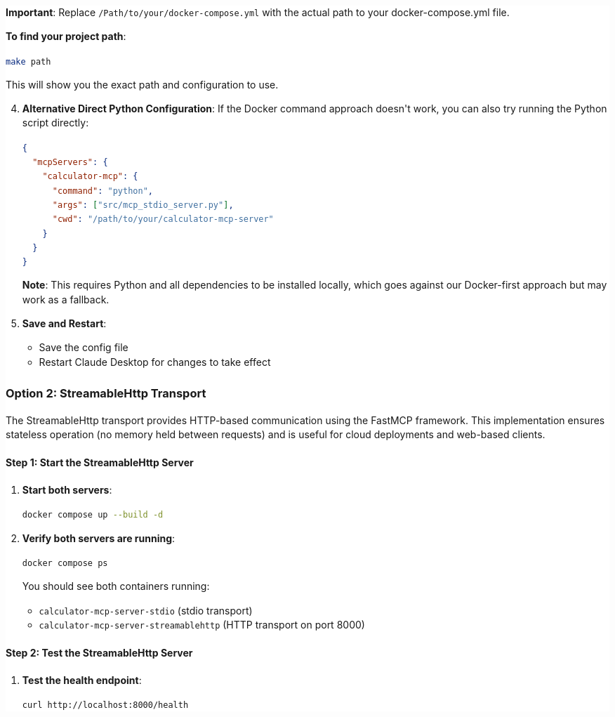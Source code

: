    **Important**: Replace `/Path/to/your/docker-compose.yml` with the actual path to your docker-compose.yml file.
   
   **To find your project path**:
   ```bash
   make path
   ```
   This will show you the exact path and configuration to use.

4. **Alternative Direct Python Configuration**:
   If the Docker command approach doesn't work, you can also try running the Python script directly:

   ```json
   {
     "mcpServers": {
       "calculator-mcp": {
         "command": "python",
         "args": ["src/mcp_stdio_server.py"],
         "cwd": "/path/to/your/calculator-mcp-server"
       }
     }
   }
   ```

   **Note**: This requires Python and all dependencies to be installed locally, which goes against our Docker-first approach but may work as a fallback.

5. **Save and Restart**:
   - Save the config file
   - Restart Claude Desktop for changes to take effect

### Option 2: StreamableHttp Transport

The StreamableHttp transport provides HTTP-based communication using the FastMCP framework. This implementation ensures stateless operation (no memory held between requests) and is useful for cloud deployments and web-based clients.

#### Step 1: Start the StreamableHttp Server

1. **Start both servers**:
   ```bash
   docker compose up --build -d
   ```

2. **Verify both servers are running**:
   ```bash
   docker compose ps
   ```

   You should see both containers running:
   - `calculator-mcp-server-stdio` (stdio transport)
   - `calculator-mcp-server-streamablehttp` (HTTP transport on port 8000)

#### Step 2: Test the StreamableHttp Server

1. **Test the health endpoint**:
   ```bash
   curl http://localhost:8000/health
   ```
